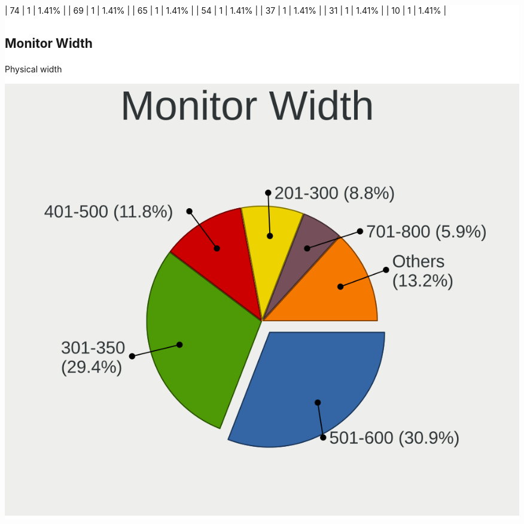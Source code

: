 | 74      | 1         | 1.41%   |
| 69      | 1         | 1.41%   |
| 65      | 1         | 1.41%   |
| 54      | 1         | 1.41%   |
| 37      | 1         | 1.41%   |
| 31      | 1         | 1.41%   |
| 10      | 1         | 1.41%   |

Monitor Width
-------------

Physical width

![Monitor Width](./images/pie_chart/mon_width.svg)
